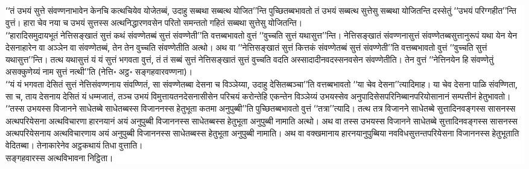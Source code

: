 ‘‘तं उभयं सुत्ते संवण्णनाभावेन केनचि कत्थचियेव योजेतब्बं, उदाहु सब्बथा सब्बत्थ योजित’’न्ति पुच्छितब्बभावतो तं उभयं सब्बत्थ सुत्तेसु सब्बथा योजितन्ति दस्सेतुं ‘‘उभयं परिग्गहीत’’न्ति वुत्तं। हारा चेव नया च उभयं सुत्तस्स अत्थनिद्धारणवसेन परितो समन्ततो गहितं सब्बथा सुत्तेसु योजितन्ति।  
‘‘हारादिसमुदायभूतं नेत्तिसङ्खातं सुत्तं कथं संवण्णेतब्बं सुत्तं संवण्णेती’’ति वत्तब्बभावतो वुत्तं ‘‘वुच्‍चति सुत्तं यथासुत्त’’न्ति। नेत्तिसङ्खातं संवण्णनासुत्तं संवण्णेतब्बसुत्तानुरूपं यथा येन येन देसनाहारेन वा अञ्‍ञेन वा संवण्णेतब्बं, तेन तेन वुच्‍चति संवण्णेतीति अत्थो। अथ वा ‘‘नेत्तिसङ्खातं सुत्तं कित्तकं संवण्णेतब्बं सुत्तं संवण्णेती’’ति वत्तब्बभावतो वुत्तं ‘‘वुच्‍चति सुत्तं यथासुत्त’’न्ति। तत्थ यथासुत्तं यं यं सुत्तं भगवता वुत्तं, तं तं सब्बं सुत्तं नेत्तिसङ्खातं सुत्तं वुच्‍चति वदति अस्सादादीनवदस्सनवसेन संवण्णेतीति। तेन वुत्तं ‘‘नेत्तिनयेन हि संवण्णेतुं असक्‍कुणेय्यं नाम सुत्तं नत्थी’’ति (नेत्ति॰ अट्ठ॰ सङ्गहवारवण्णना)।  
‘‘यं यं भगवता देसितं सुत्तं नेत्तिसंवण्णनाय संवण्णितं, सा संवण्णेतब्बा देसना च विञ्‍ञेय्या, उदाहु देसितब्बञ्‍चा’’ति वत्तब्बभावतो ‘‘या चेव देसना’’त्यादिमाह। या चेव देसना पाळि संवण्णिता, सा च, ताय देसनाय देसितं यं धम्मजातं, तञ्‍च उभयं विमुत्तायतनदेसनासीसेन परिचयं करोन्तेहि एकन्तेन विञ्‍ञेय्यं उभयस्सेव अनुपादिसेसपरिनिब्बानपरियोसानानं सम्पत्तीनं हेतुभावतो। ‘‘तस्स उभयस्स विजानने साधेतब्बे साधेतब्बस्स विजाननस्स हेतुभूता कतमा अनुपुब्बी’’ति पुच्छितब्बभावतो वुत्तं ‘‘तत्रा’’त्यादि। तत्थ तत्र विजानने साधेतब्बे सुत्तादिनवङ्गस्स सासनस्स अत्थपरियेसना अत्थविचारणा हारनयानं अयं अनुपुब्बी विजाननस्स साधेतब्बस्स हेतुभूता अनुपुब्बी नामाति अत्थो। अथ वा तस्स उभयस्स विजानने साधेतब्बे सुत्तादिनवङ्गस्स सासनस्स अत्थपरियेसनाय अत्थविचारणाय अयं अनुपुब्बी विजाननस्स साधेतब्बस्स हेतुभूता अनुपुब्बी नामाति। अथ वा वक्खमानाय हारनयानुपुब्बिया नवविधसुत्तन्तपरियेसना विजाननस्स हेतुभूताति वेदितब्बा। तेनाकारेनेव अट्ठकथायं तिधा वुत्ताति।  
सङ्गहवारस्स अत्थविभावना निट्ठिता।  